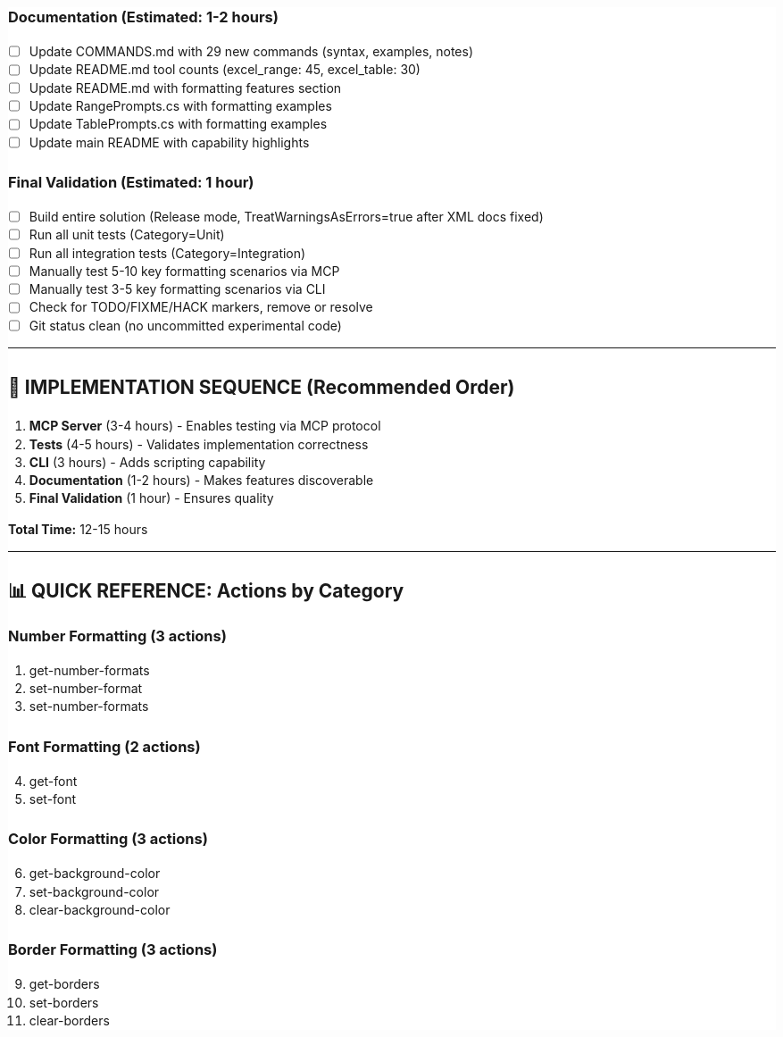 ### Documentation (Estimated: 1-2 hours)
- [ ] Update COMMANDS.md with 29 new commands (syntax, examples, notes)
- [ ] Update README.md tool counts (excel_range: 45, excel_table: 30)
- [ ] Update README.md with formatting features section
- [ ] Update RangePrompts.cs with formatting examples
- [ ] Update TablePrompts.cs with formatting examples
- [ ] Update main README with capability highlights

### Final Validation (Estimated: 1 hour)
- [ ] Build entire solution (Release mode, TreatWarningsAsErrors=true after XML docs fixed)
- [ ] Run all unit tests (Category=Unit)
- [ ] Run all integration tests (Category=Integration)
- [ ] Manually test 5-10 key formatting scenarios via MCP
- [ ] Manually test 3-5 key formatting scenarios via CLI
- [ ] Check for TODO/FIXME/HACK markers, remove or resolve
- [ ] Git status clean (no uncommitted experimental code)

---

## 🎯 IMPLEMENTATION SEQUENCE (Recommended Order)

1. **MCP Server** (3-4 hours) - Enables testing via MCP protocol
2. **Tests** (4-5 hours) - Validates implementation correctness
3. **CLI** (3 hours) - Adds scripting capability
4. **Documentation** (1-2 hours) - Makes features discoverable
5. **Final Validation** (1 hour) - Ensures quality

**Total Time:** 12-15 hours

---

## 📊 QUICK REFERENCE: Actions by Category

### Number Formatting (3 actions)
1. get-number-formats
2. set-number-format
3. set-number-formats

### Font Formatting (2 actions)
4. get-font
5. set-font

### Color Formatting (3 actions)
6. get-background-color
7. set-background-color
8. clear-background-color

### Border Formatting (3 actions)
9. get-borders
10. set-borders
11. clear-borders
